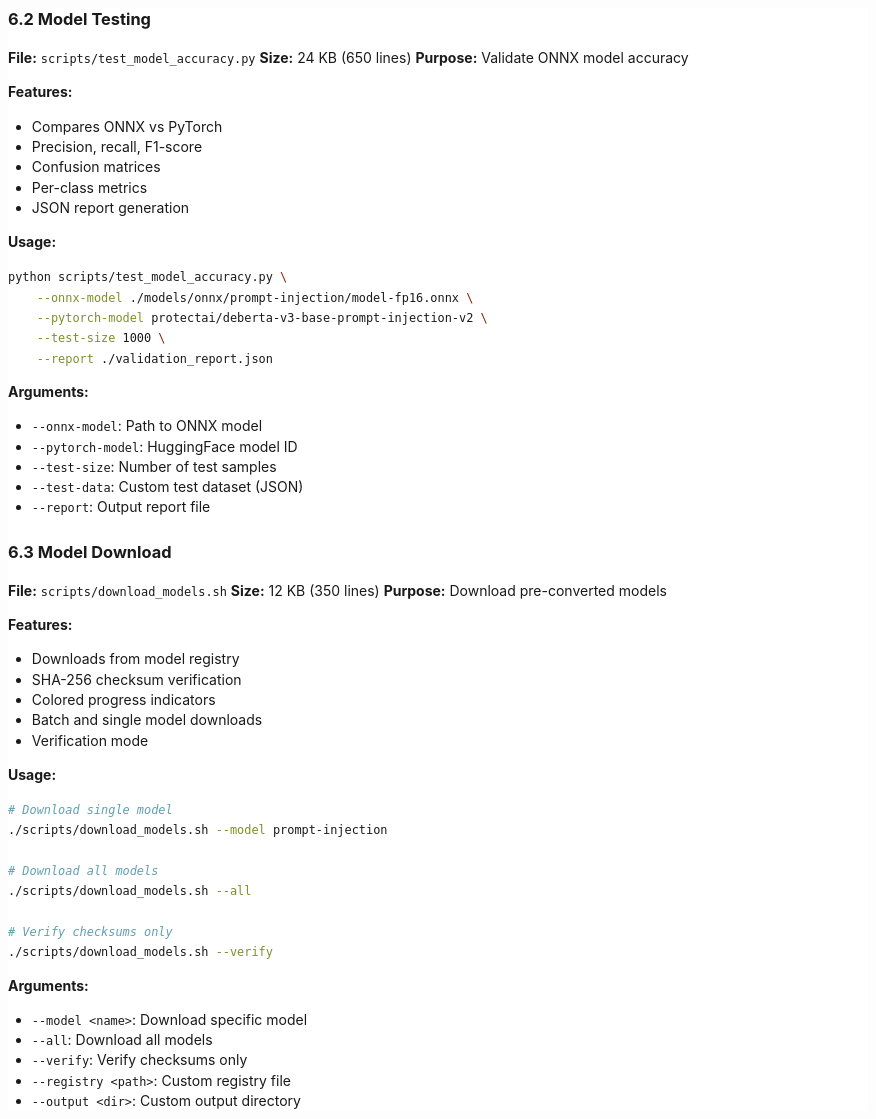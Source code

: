 ### 6.2 Model Testing

**File:** `scripts/test_model_accuracy.py`
**Size:** 24 KB (650 lines)
**Purpose:** Validate ONNX model accuracy

**Features:**
- Compares ONNX vs PyTorch
- Precision, recall, F1-score
- Confusion matrices
- Per-class metrics
- JSON report generation

**Usage:**
```bash
python scripts/test_model_accuracy.py \
    --onnx-model ./models/onnx/prompt-injection/model-fp16.onnx \
    --pytorch-model protectai/deberta-v3-base-prompt-injection-v2 \
    --test-size 1000 \
    --report ./validation_report.json
```

**Arguments:**
- `--onnx-model`: Path to ONNX model
- `--pytorch-model`: HuggingFace model ID
- `--test-size`: Number of test samples
- `--test-data`: Custom test dataset (JSON)
- `--report`: Output report file

### 6.3 Model Download

**File:** `scripts/download_models.sh`
**Size:** 12 KB (350 lines)
**Purpose:** Download pre-converted models

**Features:**
- Downloads from model registry
- SHA-256 checksum verification
- Colored progress indicators
- Batch and single model downloads
- Verification mode

**Usage:**
```bash
# Download single model
./scripts/download_models.sh --model prompt-injection

# Download all models
./scripts/download_models.sh --all

# Verify checksums only
./scripts/download_models.sh --verify
```

**Arguments:**
- `--model <name>`: Download specific model
- `--all`: Download all models
- `--verify`: Verify checksums only
- `--registry <path>`: Custom registry file
- `--output <dir>`: Custom output directory
